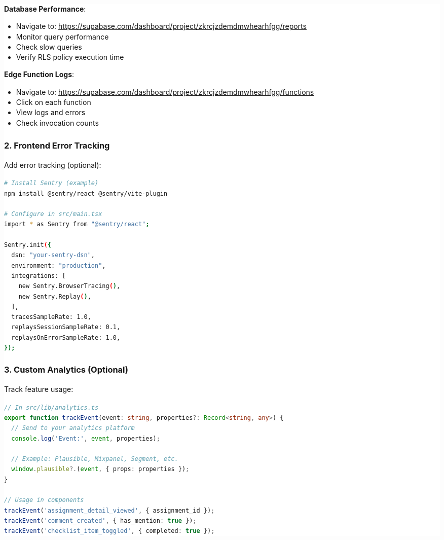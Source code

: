 **Database Performance**:
- Navigate to: https://supabase.com/dashboard/project/zkrcjzdemdmwhearhfgg/reports
- Monitor query performance
- Check slow queries
- Verify RLS policy execution time

**Edge Function Logs**:
- Navigate to: https://supabase.com/dashboard/project/zkrcjzdemdmwhearhfgg/functions
- Click on each function
- View logs and errors
- Check invocation counts

### 2. Frontend Error Tracking

Add error tracking (optional):
```bash
# Install Sentry (example)
npm install @sentry/react @sentry/vite-plugin

# Configure in src/main.tsx
import * as Sentry from "@sentry/react";

Sentry.init({
  dsn: "your-sentry-dsn",
  environment: "production",
  integrations: [
    new Sentry.BrowserTracing(),
    new Sentry.Replay(),
  ],
  tracesSampleRate: 1.0,
  replaysSessionSampleRate: 0.1,
  replaysOnErrorSampleRate: 1.0,
});
```

### 3. Custom Analytics (Optional)

Track feature usage:
```typescript
// In src/lib/analytics.ts
export function trackEvent(event: string, properties?: Record<string, any>) {
  // Send to your analytics platform
  console.log('Event:', event, properties);

  // Example: Plausible, Mixpanel, Segment, etc.
  window.plausible?.(event, { props: properties });
}

// Usage in components
trackEvent('assignment_detail_viewed', { assignment_id });
trackEvent('comment_created', { has_mention: true });
trackEvent('checklist_item_toggled', { completed: true });
```
